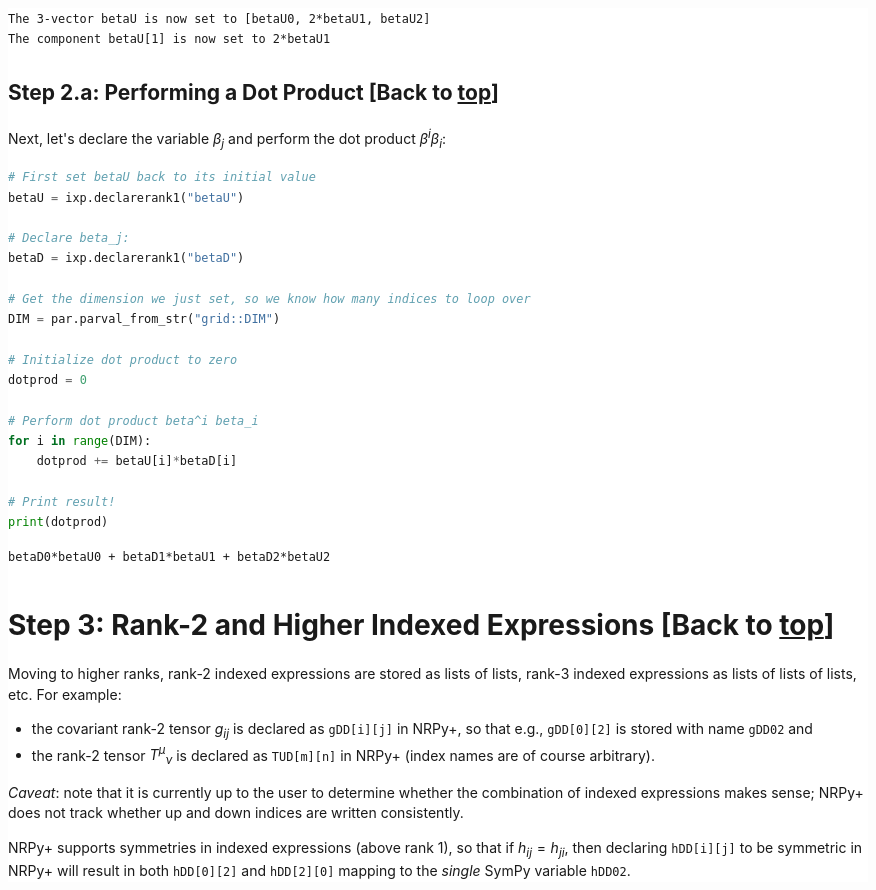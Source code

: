     The 3-vector betaU is now set to [betaU0, 2*betaU1, betaU2]
    The component betaU[1] is now set to 2*betaU1


<a id='dot'></a>

## Step 2.a: Performing a Dot Product \[Back to [top](#toc)\]
$$\label{dot}$$

Next, let's declare the variable $\beta_j$ and perform the dot product $\beta^i \beta_i$:


```python
# First set betaU back to its initial value
betaU = ixp.declarerank1("betaU")

# Declare beta_j:
betaD = ixp.declarerank1("betaD")

# Get the dimension we just set, so we know how many indices to loop over
DIM = par.parval_from_str("grid::DIM")

# Initialize dot product to zero
dotprod = 0

# Perform dot product beta^i beta_i
for i in range(DIM):
    dotprod += betaU[i]*betaD[i]

# Print result!
print(dotprod)
```

    betaD0*betaU0 + betaD1*betaU1 + betaD2*betaU2


<a id='idx2'></a>

# Step 3: Rank-2 and Higher Indexed Expressions \[Back to [top](#toc)\]
$$\label{idx2}$$

Moving to higher ranks, rank-2 indexed expressions are stored as lists of lists, rank-3 indexed expressions as lists of lists of lists, etc. For example:

+ the covariant rank-2 tensor $g_{ij}$ is declared as `gDD[i][j]` in NRPy+, so that e.g., `gDD[0][2]` is stored with name `gDD02` and
+ the rank-2 tensor $T^{\mu}{}_{\nu}$ is declared as `TUD[m][n]` in NRPy+ (index names are of course arbitrary).

*Caveat*: note that it is currently up to the user to determine whether the combination of indexed expressions makes sense; NRPy+ does not track whether up and down indices are written consistently.

NRPy+ supports symmetries in indexed expressions (above rank 1), so that if $h_{ij} = h_{ji}$, then declaring `hDD[i][j]` to be symmetric in NRPy+ will result in both `hDD[0][2]` and `hDD[2][0]` mapping to the *single* SymPy variable `hDD02`.
